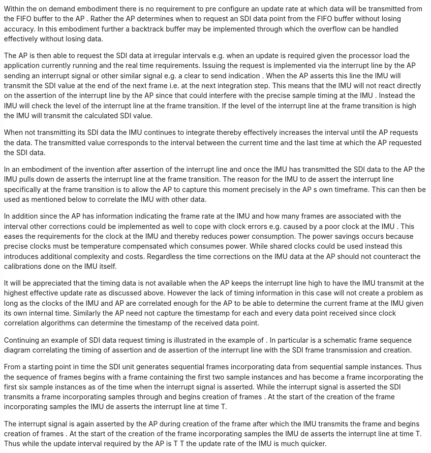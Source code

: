 Within the on demand embodiment there is no requirement to pre configure an update rate at which data will be transmitted from the FIFO buffer to the AP . Rather the AP determines when to request an SDI data point from the FIFO buffer without losing accuracy. In this embodiment further a backtrack buffer may be implemented through which the overflow can be handled effectively without losing data.

The AP is then able to request the SDI data at irregular intervals e.g. when an update is required given the processor load the application currently running and the real time requirements. Issuing the request is implemented via the interrupt line by the AP sending an interrupt signal or other similar signal e.g. a clear to send indication . When the AP asserts this line the IMU will transmit the SDI value at the end of the next frame i.e. at the next integration step. This means that the IMU will not react directly on the assertion of the interrupt line by the AP since that could interfere with the precise sample timing at the IMU . Instead the IMU will check the level of the interrupt line at the frame transition. If the level of the interrupt line at the frame transition is high the IMU will transmit the calculated SDI value.

When not transmitting its SDI data the IMU continues to integrate thereby effectively increases the interval until the AP requests the data. The transmitted value corresponds to the interval between the current time and the last time at which the AP requested the SDI data.

In an embodiment of the invention after assertion of the interrupt line and once the IMU has transmitted the SDI data to the AP the IMU pulls down de asserts the interrupt line at the frame transition. The reason for the IMU to de assert the interrupt line specifically at the frame transition is to allow the AP to capture this moment precisely in the AP s own timeframe. This can then be used as mentioned below to correlate the IMU with other data.

In addition since the AP has information indicating the frame rate at the IMU and how many frames are associated with the interval other corrections could be implemented as well to cope with clock errors e.g. caused by a poor clock at the IMU . This eases the requirements for the clock at the IMU and thereby reduces power consumption. The power savings occurs because precise clocks must be temperature compensated which consumes power. While shared clocks could be used instead this introduces additional complexity and costs. Regardless the time corrections on the IMU data at the AP should not counteract the calibrations done on the IMU itself.

It will be appreciated that the timing data is not available when the AP keeps the interrupt line high to have the IMU transmit at the highest effective update rate as discussed above. However the lack of timing information in this case will not create a problem as long as the clocks of the IMU and AP are correlated enough for the AP to be able to determine the current frame at the IMU given its own internal time. Similarly the AP need not capture the timestamp for each and every data point received since clock correlation algorithms can determine the timestamp of the received data point.

Continuing an example of SDI data request timing is illustrated in the example of . In particular is a schematic frame sequence diagram correlating the timing of assertion and de assertion of the interrupt line with the SDI frame transmission and creation.

From a starting point in time the SDI unit generates sequential frames incorporating data from sequential sample instances. Thus the sequence of frames begins with a frame containing the first two sample instances and has become a frame incorporating the first six sample instances as of the time when the interrupt signal is asserted. While the interrupt signal is asserted the SDI transmits a frame incorporating samples through and begins creation of frames . At the start of the creation of the frame incorporating samples the IMU de asserts the interrupt line at time T.

The interrupt signal is again asserted by the AP during creation of the frame after which the IMU transmits the frame and begins creation of frames . At the start of the creation of the frame incorporating samples the IMU de asserts the interrupt line at time T. Thus while the update interval required by the AP is T T the update rate of the IMU is much quicker.
